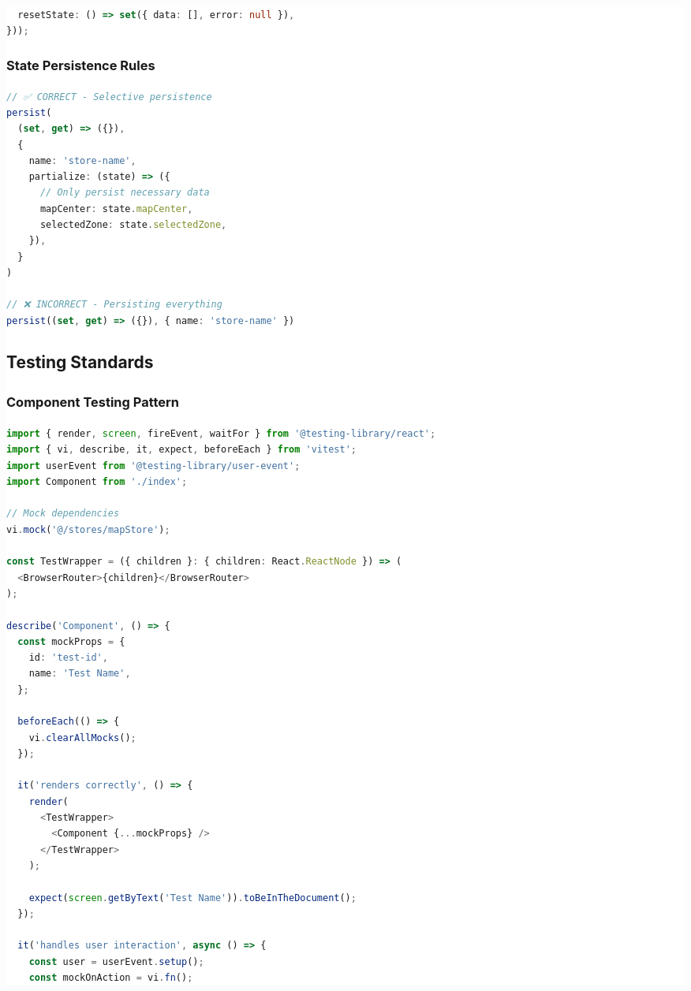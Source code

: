 ```typescript
  resetState: () => set({ data: [], error: null }),
}));
```

### State Persistence Rules
```typescript
// ✅ CORRECT - Selective persistence
persist(
  (set, get) => ({}),
  {
    name: 'store-name',
    partialize: (state) => ({
      // Only persist necessary data
      mapCenter: state.mapCenter,
      selectedZone: state.selectedZone,
    }),
  }
)

// ❌ INCORRECT - Persisting everything
persist((set, get) => ({}), { name: 'store-name' })
```

## Testing Standards

### Component Testing Pattern
```typescript
import { render, screen, fireEvent, waitFor } from '@testing-library/react';
import { vi, describe, it, expect, beforeEach } from 'vitest';
import userEvent from '@testing-library/user-event';
import Component from './index';

// Mock dependencies
vi.mock('@/stores/mapStore');

const TestWrapper = ({ children }: { children: React.ReactNode }) => (
  <BrowserRouter>{children}</BrowserRouter>
);

describe('Component', () => {
  const mockProps = {
    id: 'test-id',
    name: 'Test Name',
  };

  beforeEach(() => {
    vi.clearAllMocks();
  });

  it('renders correctly', () => {
    render(
      <TestWrapper>
        <Component {...mockProps} />
      </TestWrapper>
    );

    expect(screen.getByText('Test Name')).toBeInTheDocument();
  });

  it('handles user interaction', async () => {
    const user = userEvent.setup();
    const mockOnAction = vi.fn();
```
